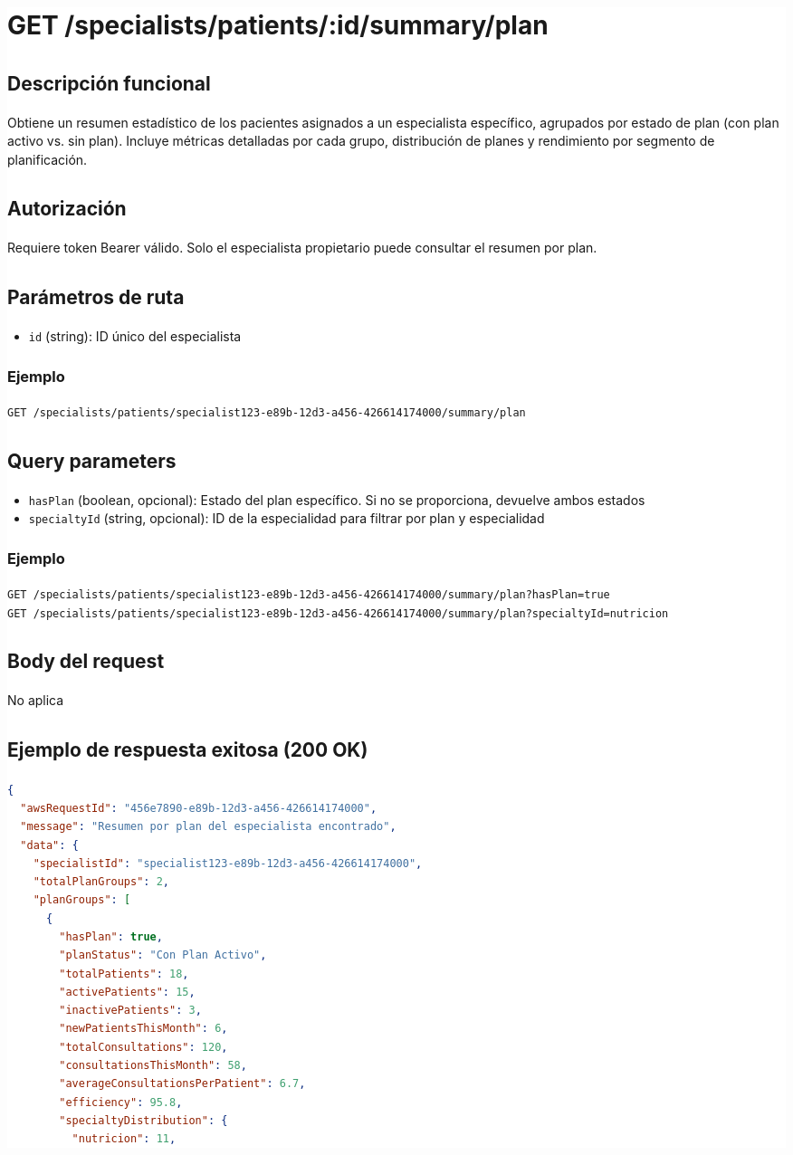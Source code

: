 # GET /specialists/patients/:id/summary/plan

## Descripción funcional

Obtiene un resumen estadístico de los pacientes asignados a un especialista específico, agrupados por estado de plan (con plan activo vs. sin plan). Incluye métricas detalladas por cada grupo, distribución de planes y rendimiento por segmento de planificación.

## Autorización

Requiere token Bearer válido. Solo el especialista propietario puede consultar el resumen por plan.

## Parámetros de ruta

- `id` (string): ID único del especialista

### Ejemplo
```
GET /specialists/patients/specialist123-e89b-12d3-a456-426614174000/summary/plan
```

## Query parameters

- `hasPlan` (boolean, opcional): Estado del plan específico. Si no se proporciona, devuelve ambos estados
- `specialtyId` (string, opcional): ID de la especialidad para filtrar por plan y especialidad

### Ejemplo
```
GET /specialists/patients/specialist123-e89b-12d3-a456-426614174000/summary/plan?hasPlan=true
GET /specialists/patients/specialist123-e89b-12d3-a456-426614174000/summary/plan?specialtyId=nutricion
```

## Body del request

No aplica

## Ejemplo de respuesta exitosa (200 OK)

```json
{
  "awsRequestId": "456e7890-e89b-12d3-a456-426614174000",
  "message": "Resumen por plan del especialista encontrado",
  "data": {
    "specialistId": "specialist123-e89b-12d3-a456-426614174000",
    "totalPlanGroups": 2,
    "planGroups": [
      {
        "hasPlan": true,
        "planStatus": "Con Plan Activo",
        "totalPatients": 18,
        "activePatients": 15,
        "inactivePatients": 3,
        "newPatientsThisMonth": 6,
        "totalConsultations": 120,
        "consultationsThisMonth": 58,
        "averageConsultationsPerPatient": 6.7,
        "efficiency": 95.8,
        "specialtyDistribution": {
          "nutricion": 11,
```